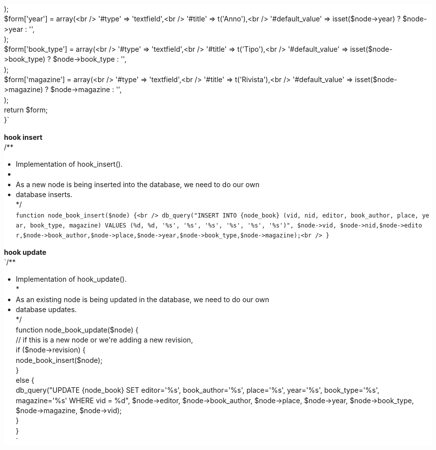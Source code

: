   );<br />
  $form['year'] = array(<br />
    '#type' => 'textfield',<br />
    '#title' => t('Anno'),<br />
    '#default_value' => isset($node->year) ? $node->year : '',<br />
  );<br />
  $form['book_type'] = array(<br />
    '#type' => 'textfield',<br />
    '#title' => t('Tipo'),<br />
    '#default_value' => isset($node->book_type) ? $node->book_type : '',<br />
  );<br />
  $form['magazine'] = array(<br />
    '#type' => 'textfield',<br />
    '#title' => t('Rivista'),<br />
    '#default_value' => isset($node->magazine) ? $node->magazine : '',<br />
  );<br />
  return $form;<br />
}`

**hook insert**  
/**  
* Implementation of hook_insert().  
*  
* As a new node is being inserted into the database, we need to do our own  
* database inserts.  
*/  
`function node_book_insert($node) {<br />
  db_query("INSERT INTO {node_book} (vid, nid, editor, book_author, place, year, book_type, magazine) VALUES (%d, %d, '%s', '%s', '%s', '%s', '%s', '%s')", $node->vid, $node->nid,$node->editor,$node->book_author,$node->place,$node->year,$node->book_type,$node->magazine);<br />
}`

**hook update**  
`/**<br />
 * Implementation of hook_update().<br />
 *<br />
 * As an existing node is being updated in the database, we need to do our own<br />
 * database updates.<br />
 */<br />
function node_book_update($node) {<br />
  // if this is a new node or we're adding a new revision,<br />
  if ($node->revision) {<br />
    node_book_insert($node);<br />
  }<br />
  else {<br />
    db_query("UPDATE {node_book} SET editor='%s', book_author='%s', place='%s', year='%s', book_type='%s', magazine='%s' WHERE vid = %d",  $node->editor, $node->book_author, $node->place, $node->year, $node->book_type, $node->magazine, $node->vid);<br />
  }<br />
}<br />
`
